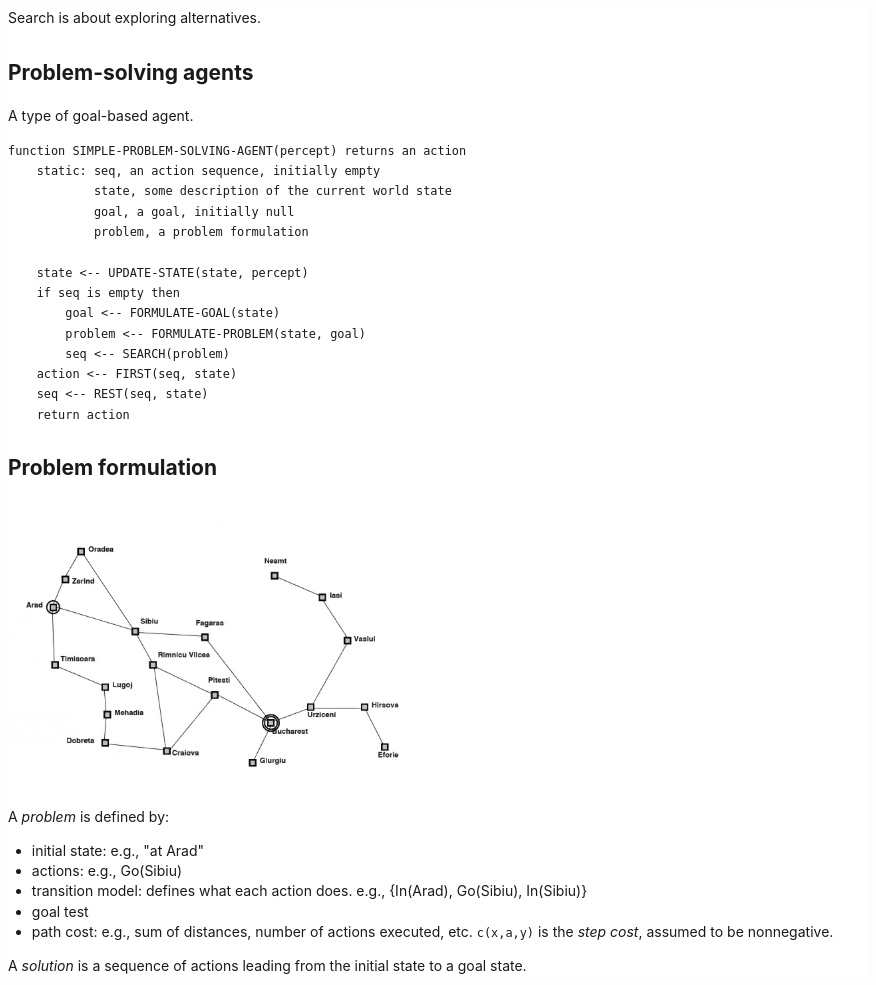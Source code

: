 Search is about exploring alternatives.

## Problem-solving agents

A type of goal-based agent.

```
function SIMPLE-PROBLEM-SOLVING-AGENT(percept) returns an action
    static: seq, an action sequence, initially empty
            state, some description of the current world state
            goal, a goal, initially null
            problem, a problem formulation

    state <-- UPDATE-STATE(state, percept)
    if seq is empty then
        goal <-- FORMULATE-GOAL(state)
        problem <-- FORMULATE-PROBLEM(state, goal)
        seq <-- SEARCH(problem)
    action <-- FIRST(seq, state)
    seq <-- REST(seq, state)
    return action
```

## Problem formulation

![](img/L3/figure6.png)

A _problem_ is defined by:

- initial state: e.g., "at Arad"
- actions: e.g., Go(Sibiu)
- transition model: defines what each action does. e.g., {In(Arad), Go(Sibiu), In(Sibiu)}
- goal test
- path cost: e.g., sum of distances, number of actions executed, etc. `c(x,a,y)` is the _step cost_, assumed to be nonnegative.

A _solution_ is a sequence of actions leading from the initial state to a goal state.
